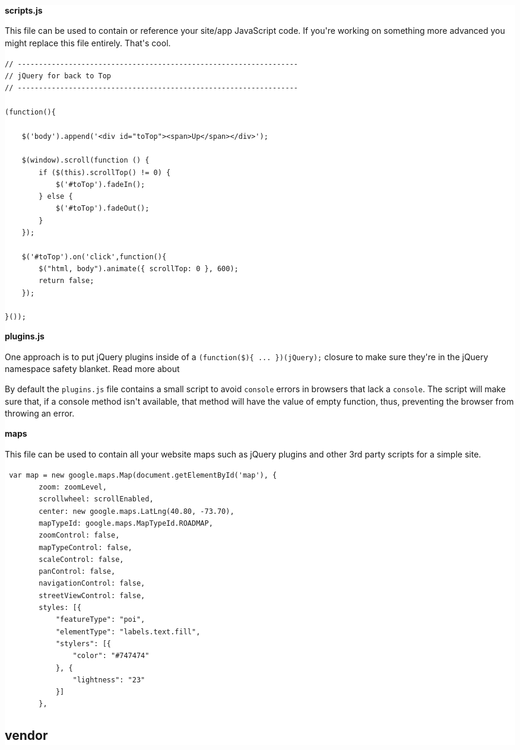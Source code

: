 **scripts.js**


This file can be used to contain or reference your site/app JavaScript code.
If you're working on something more advanced you might replace this file
entirely. That's cool. 

    // ------------------------------------------------------------------
    // jQuery for back to Top
    // ------------------------------------------------------------------

    (function(){

        $('body').append('<div id="toTop"><span>Up</span></div>');

        $(window).scroll(function () {
            if ($(this).scrollTop() != 0) {
                $('#toTop').fadeIn();
            } else {
                $('#toTop').fadeOut();
            }
        });

        $('#toTop').on('click',function(){
            $("html, body").animate({ scrollTop: 0 }, 600);
            return false;
        });

    }());


**plugins.js**


One approach is to put jQuery plugins inside of a `(function($){ ...
})(jQuery);` closure to make sure they're in the jQuery namespace safety
blanket. Read more about 

By default the `plugins.js` file contains a small script to avoid `console`
errors in browsers that lack a `console`. The script will make sure that, if
a console method isn't available, that method will have the value of empty
function, thus, preventing the browser from throwing an error.

**maps**

This file can be used to contain all your website maps such as jQuery plugins and
other 3rd party scripts for a simple site.
 
 
     var map = new google.maps.Map(document.getElementById('map'), {
            zoom: zoomLevel,
            scrollwheel: scrollEnabled,
            center: new google.maps.LatLng(40.80, -73.70),
            mapTypeId: google.maps.MapTypeId.ROADMAP,
            zoomControl: false,
            mapTypeControl: false,
            scaleControl: false,
            panControl: false,
            navigationControl: false,
            streetViewControl: false,
            styles: [{
                "featureType": "poi",
                "elementType": "labels.text.fill",
                "stylers": [{
                    "color": "#747474"
                }, {
                    "lightness": "23"
                }]
            },
## vendor
